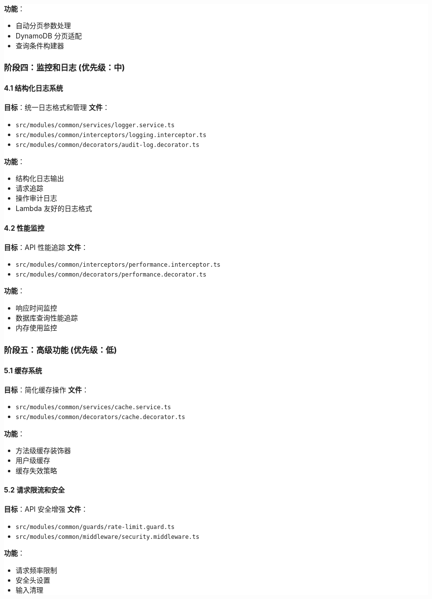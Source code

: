 **功能**：
- 自动分页参数处理
- DynamoDB 分页适配
- 查询条件构建器

### 阶段四：监控和日志 (优先级：中)

#### 4.1 结构化日志系统
**目标**：统一日志格式和管理
**文件**：
- `src/modules/common/services/logger.service.ts`
- `src/modules/common/interceptors/logging.interceptor.ts`
- `src/modules/common/decorators/audit-log.decorator.ts`

**功能**：
- 结构化日志输出
- 请求追踪
- 操作审计日志
- Lambda 友好的日志格式

#### 4.2 性能监控
**目标**：API 性能追踪
**文件**：
- `src/modules/common/interceptors/performance.interceptor.ts`
- `src/modules/common/decorators/performance.decorator.ts`

**功能**：
- 响应时间监控
- 数据库查询性能追踪
- 内存使用监控

### 阶段五：高级功能 (优先级：低)

#### 5.1 缓存系统
**目标**：简化缓存操作
**文件**：
- `src/modules/common/services/cache.service.ts`
- `src/modules/common/decorators/cache.decorator.ts`

**功能**：
- 方法级缓存装饰器
- 用户级缓存
- 缓存失效策略

#### 5.2 请求限流和安全
**目标**：API 安全增强
**文件**：
- `src/modules/common/guards/rate-limit.guard.ts`
- `src/modules/common/middleware/security.middleware.ts`

**功能**：
- 请求频率限制
- 安全头设置
- 输入清理
